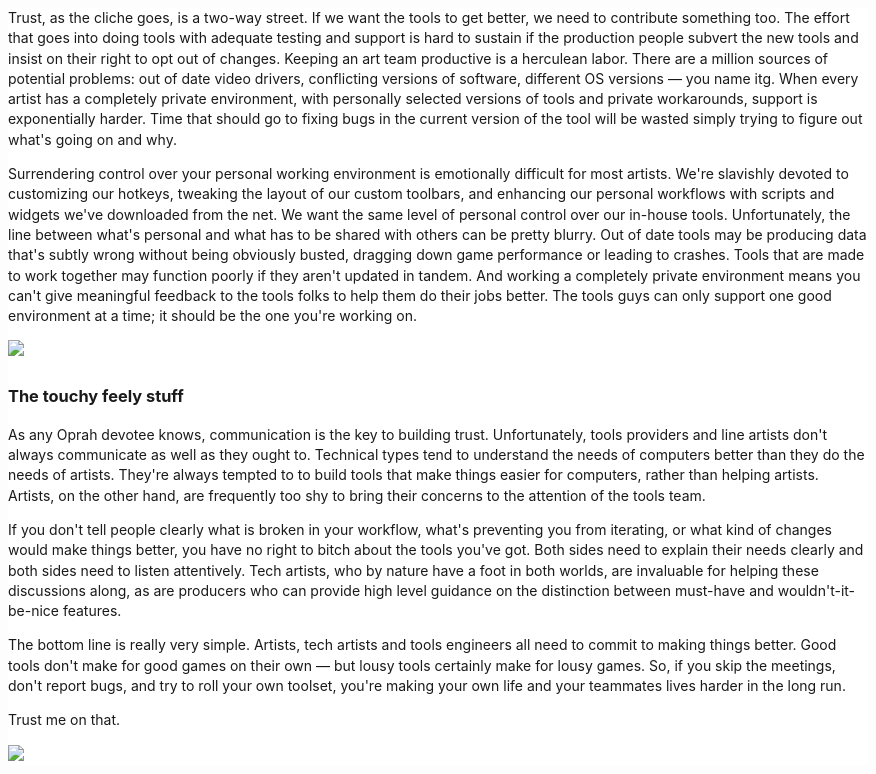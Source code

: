   
Trust, as the cliche goes, is a two-way street.  If we want the tools to get better, we need to contribute something too.  The effort that goes into doing tools with adequate testing and support is hard to sustain if the production people subvert the new tools and insist on their right to opt out of changes.  Keeping an art team productive is a herculean labor.  There are a million sources of potential problems: out of date video drivers, conflicting versions of software, different OS versions — you name itg. When every artist has a completely private environment, with personally selected versions of tools and private workarounds, support is exponentially harder. Time that should go to fixing bugs in the current version of the tool will be wasted simply trying to figure out what's going on and why.  
  
Surrendering control over your personal working environment is emotionally difficult for most artists. We're slavishly devoted to customizing our hotkeys, tweaking the layout of our custom toolbars, and enhancing our personal workflows with scripts and widgets we've downloaded from the net. We want the same level of personal control over our in-house tools.  Unfortunately, the line between what's personal and what has to be shared with others can be pretty blurry.  Out of date tools may be producing data that's subtly wrong without being obviously busted, dragging down game performance or leading to crashes. Tools that are made to work together may function poorly if they aren't updated in tandem.  And working a completely private environment means you can't give meaningful feedback to the tools folks to help them do their jobs better.  The tools guys can only support one good environment at a time; it should be the one you're working on.  
  


[![](http://www.multiplestreammktg.com/blog/wp-content/uploads/2013/03/fb99-300x239.png)](http://www.multiplestreammktg.com/blog/wp-content/uploads/2013/03/fb99-300x239.png)

  


### The touchy feely stuff

  
As any Oprah devotee knows, communication is the key to building trust.  Unfortunately, tools providers and line artists don't always communicate as well as they ought to.  Technical types tend to understand the needs of computers better than they do the needs of artists. They're always tempted to  to build tools that make things easier for computers, rather than helping artists.  Artists, on the other hand, are frequently too shy to  bring their concerns to the attention of the tools team.  
  
If you don't tell people clearly what is broken in your workflow, what's preventing you from iterating, or what kind of changes would make things better, you have no right to bitch about the tools you've got.  Both sides need to explain their needs clearly and both sides need to listen attentively. Tech artists, who by nature have a foot in both worlds, are invaluable for helping these discussions along, as are producers who can provide high level guidance on the distinction between must-have and wouldn't-it-be-nice features.   
  
The bottom line is really very simple. Artists, tech artists and tools engineers all need to commit to making things better.  Good tools don't make for good games on their own — but lousy tools certainly make for lousy games. So, if you skip the meetings, don't report bugs, and try to roll your own toolset, you're making your own life and your teammates lives harder in the long run.  
  
Trust me on that.  
  


[![](http://trevinwax.com/wp-content/uploads/2011/07/1969.gif)](http://trevinwax.com/wp-content/uploads/2011/07/1969.gif)

  


  
  


  


